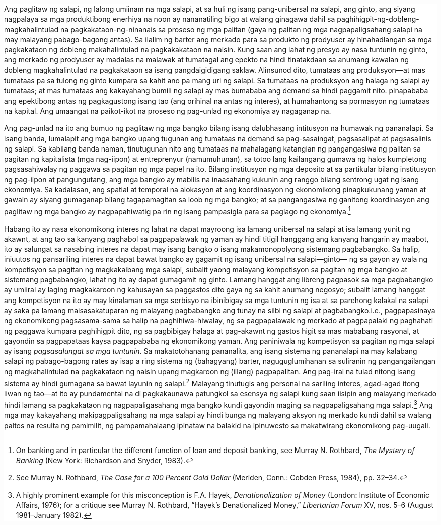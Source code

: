 Ang paglitaw ng salapi, ng lalong umiinam na mga salapi, at sa huli ng isang pang-unibersal na salapi, ang ginto, ang siyang nagpalaya sa mga produktibong enerhiya na noon ay nananatiling bigo at walang ginagawa dahil sa paghihigpit-ng-dobleng-magkahalintulad na pagkakataon-ng-ninanais sa proseso ng mga palitan (gaya ng palitan ng mga nagpapaligsahang salapi na may malayang pabago-bagong antas). Sa ilalim ng barter ang merkado para sa produkto ng prodyuser ay hinahadlangan sa mga pagkakataon ng dobleng makahalintulad na pagkakakataon na naisin. Kung saan ang lahat ng presyo ay nasa tuntunin ng ginto, ang merkado ng prodyuser ay madalas na malawak at tumatagal ang epekto na hindi tinatakdaan sa anumang kawalan ng dobleng magkahalintulad na pagkakataon sa isang pangdaigidigang saklaw. Alinsunod dito, tumataas ang produksyon—at mas tumataas pa sa tulong ng ginto kumpara sa kahit ano pa mang uri ng salapi. Sa tumataas na produksyon ang halaga ng salapi ay tumataas; at mas tumataas ang kakayahang bumili ng salapi ay mas bumababa ang demand sa hindi paggamit nito. pinapababa ang epektibong antas ng pagkagustong isang tao (ang orihinal na antas ng interes), at humahantong sa pormasyon ng tumataas na kapital. Ang umaangat na paikot-ikot na proseso ng pag-unlad ng ekonomiya ay nagaganap na.

Ang pag-unlad na ito ang bumuo ng paglitaw ng mga bangko bilang isang dalubhasang intitusyon na humawak ng pananalapi. Sa isang banda, lumalapit ang mga bangko upang tugunan ang tumataas na demand sa pag-sasaingat, pagsasalipat at pagsasalinis ng salapi. Sa kabilang banda naman, tinutugunan nito ang tumataas na mahalagang katangian ng pangangasiwa ng palitan sa pagitan ng kapitalista (mga nag-iipon) at entreprenyur (namumuhunan), sa totoo lang kailangang gumawa ng halos kumpletong pagsasahiwalay ng paggawa sa pagitan ng mga papel na ito. Bilang institusyon ng mga deposito at sa partikular bilang institusyon ng pag-iipon at pangungutang, ang mga bangko ay mabilis na inaasahang kukunin ang ranggo bilang sentrong ugat ng isang ekonomiya. Sa kadalasan, ang spatial at temporal na alokasyon at ang koordinasyon ng ekonomikong pinagkukunang yaman at gawain ay siyang gumaganap bilang tagapamagitan sa loob ng mga bangko; at sa pangangasiwa ng ganitong koordinasyon ang paglitaw ng mga bangko ay nagpapahiwatig pa rin ng isang pampasigla para sa paglago ng ekonomiya.[^3]

Habang ito ay nasa ekonomikong interes ng lahat na dapat mayroong isa lamang unibersal na salapi at isa lamang yunit ng akawnt, at ang tao sa kanyang paghabol sa pagpapalawak ng yaman ay hindi titigil hanggang ang kanyang hangarin ay maabot, ito ay salungat sa nasabing interes na dapat may isang bangko o isang makamonopolyong sistemang pagbabangko. Sa halip, iniuutos ng pansariling interes na dapat bawat bangko ay gagamit ng isang unibersal na salapi—ginto— ng sa gayon ay wala ng kompetisyon sa pagitan ng magkakaibang mga salapi, subalit yaong malayang kompetisyon sa pagitan ng mga bangko at sistemang pagbabangko, lahat ng ito ay dapat gumagamit ng ginto. Lamang hanggat ang libreng pagpasok sa mga pagbabangko ay umiiral ay laging magkakaroon ng kahusayan sa paggastos dito gaya ng sa kahit anumang negosyo; subalit lamang hanggat ang kompetisyon na ito ay may kinalaman sa mga serbisyo na ibinibigay sa mga tuntunin ng isa at sa parehong kalakal na salapi ay saka pa lamang maisasakatuparan ng malayang pagbabangko ang tunay na silbi ng salapi at pagbabangko.i.e., pagpapasinaya ng ekonomikong pagsasama-sama sa halip na paghihiwa-hiwalay, ng sa pagpapalawak ng merkado at pagpapalaki ng paghahati ng paggawa kumpara paghihigpit dito, ng sa pagbibigay halaga at pag-akawnt ng gastos higit sa mas mababang rasyonal, at gayondin sa pagpapataas kaysa pagpapababa ng ekonomikong yaman. Ang paniniwala ng kompetisyon sa pagitan ng mga salapi ay isang *pagsasalungat sa mga tuntunin*. Sa makatotohanang pananalita, ang isang sistema ng pananalapi na may kalabang salapi ng pabago-bagong rates ay isap a ring sistema ng (bahagyang) barter, naguguglumihanan sa suliranin ng pangangailangan ng magkahalintulad na pagkakataon ng naisin upang magkaroon ng (iilang) pagpapalitan. Ang pag-iral na tulad nitong isang sistema ay hindi gumagana sa bawat layunin ng salapi.[^4] Malayang tinutugis ang personal na sariling interes, agad-agad itong iiwan ng tao—at ito ay pundamental na di pagkakaunawa patungkol sa esensya ng salapi kung saan iisipin ang malayang merkado hindi lamang sa pagkakataon ng nagpapaligasahang mga bangko kundi gayondin maging sa nagpapaligsahang mga salapi.[^5] Ang mga may kakayahang makipagpaligsahang na mga salapi ay hindi bunga ng malayang aksyon ng merkado kundi dahil sa walang paltos na resulta ng pamimilit, ng pampamahalaang ipinataw na balakid na ipinuwesto sa makatwirang ekonomikong pag-uugali.


[^1]: On the free-market development of money, see Carl Menger, *Principles of Economics* (New York: New York University Press, 1976), pp. 257–85; “Geld,” in Carl Menger, *Gesammelte Werke*, vol. IV (Tübingen: Mohr, 1970).
[^2]: On the gold standard, see Llewellyn H. Rockwell, Jr., ed., *The Gold Standard: An Austrian Perspective* (Lexington, Mass.: D.C. Heath, 1985), Ron Paul and Lewis Lehrman, *The Case for Gold* (San Francisco: Cato Institute, 1983).
[^3]: On banking and in particular the different function of loan and deposit banking, see Murray N. Rothbard, *The Mystery of Banking* (New York: Richardson and Snyder, 1983).
[^4]: See Murray N. Rothbard, *The Case for a 100 Percent Gold Dollar* (Meriden, Conn.: Cobden Press, 1984), pp. 32–34.
[^5]: A highly prominent example for this misconception is F.A. Hayek, *Denationalization of Money* (London: Institute of Economic Affairs, 1976); for a critique see Murray N. Rothbard, “Hayek’s Denationalized Money,” *Libertarian Forum* XV, nos. 5–6 (August 1981–January 1982).
[^6]: On the counterfeiting process, see Rothbard, *The Mystery of Banking*, chap. IV; also Elgin Groseclose, *Money: The Human Conflict* (Norman: University of Oklahoma Press, 1934), pp. 178 and 273.
[^7]: On the Austrian business cycle theory, see Ludwig von Mises, *The Theory of Money and Credit* (lrvington-on-Hudson, N.Y.: Foundation for Economic Education, 1971); idem, *Human Action* (Chicago: Regnery, 1966), chap. XX; F.A. Hayek, *Monetary Theory and the Trade Cycle* (New York: Augustus M. Kelley, 1975); *Prices and Production* (New York: Augustus M. Kelley, 1967); Richard von Strigl, *Kapital und Produktion* (Vienna: Julius Springer, 1934); Murray N. Rothbard, *Man, Economy, and State* (Los Angeles: Nash, 1970), vol. 2, chap. 12.
[^8]: What about cartels? Could not the competing banks form a cartel and agree on a joint venture in counterfeiting? Again, under free banking this is most unlikely, because a system of free banking is characterized by the complete absence of any economic incentive for cartelization. With no restrictions of entry in existence, any such bank cartel would have to be classified as voluntary and would suffer from the same problems as any voluntary cartel: Faced with the threat of noncartelists and/or new entrants, and recognizing that like all cartel agreements, a banking cartel would favor the less efficient cartel members at the expense of the more efficient ones, there is simply no economic basis for successful action, and any attempt to cartelize would quickly break down as economically inefficient. Moreover, insofar as the counterfeit money would be employed to expand credit, banks acting in concert would set off a full-scale boom-bust cycle. This, too, would deter cartelization. See on the theory of free banking Mises, *Human Action*, pp. 434–48; Rothbard, *The Mystery of Banking*, chap. VIII.